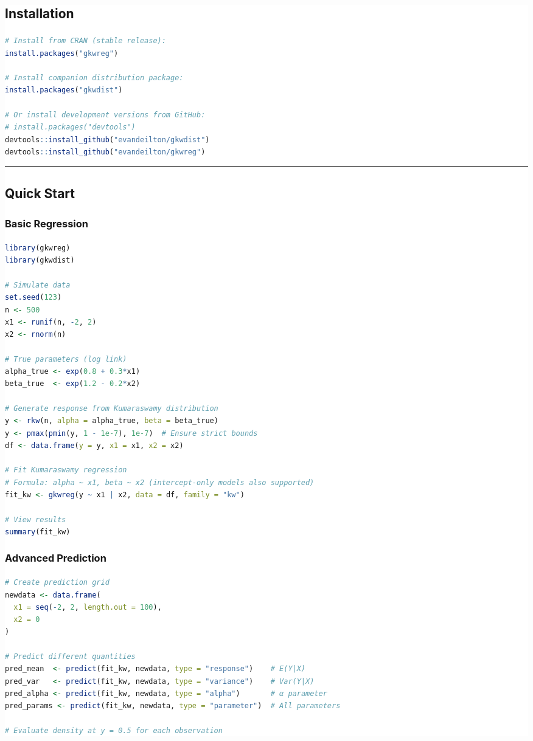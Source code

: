 ## Installation

``` r
# Install from CRAN (stable release):
install.packages("gkwreg")

# Install companion distribution package:
install.packages("gkwdist")

# Or install development versions from GitHub:
# install.packages("devtools")
devtools::install_github("evandeilton/gkwdist")
devtools::install_github("evandeilton/gkwreg")
```

------------------------------------------------------------------------

## Quick Start

### Basic Regression

``` r
library(gkwreg)
library(gkwdist)

# Simulate data
set.seed(123)
n <- 500
x1 <- runif(n, -2, 2)
x2 <- rnorm(n)

# True parameters (log link)
alpha_true <- exp(0.8 + 0.3*x1)
beta_true  <- exp(1.2 - 0.2*x2)

# Generate response from Kumaraswamy distribution
y <- rkw(n, alpha = alpha_true, beta = beta_true)
y <- pmax(pmin(y, 1 - 1e-7), 1e-7)  # Ensure strict bounds
df <- data.frame(y = y, x1 = x1, x2 = x2)

# Fit Kumaraswamy regression
# Formula: alpha ~ x1, beta ~ x2 (intercept-only models also supported)
fit_kw <- gkwreg(y ~ x1 | x2, data = df, family = "kw")

# View results
summary(fit_kw)
```

### Advanced Prediction

``` r
# Create prediction grid
newdata <- data.frame(
  x1 = seq(-2, 2, length.out = 100),
  x2 = 0
)

# Predict different quantities
pred_mean  <- predict(fit_kw, newdata, type = "response")    # E(Y|X)
pred_var   <- predict(fit_kw, newdata, type = "variance")    # Var(Y|X)
pred_alpha <- predict(fit_kw, newdata, type = "alpha")       # α parameter
pred_params <- predict(fit_kw, newdata, type = "parameter")  # All parameters

# Evaluate density at y = 0.5 for each observation
```